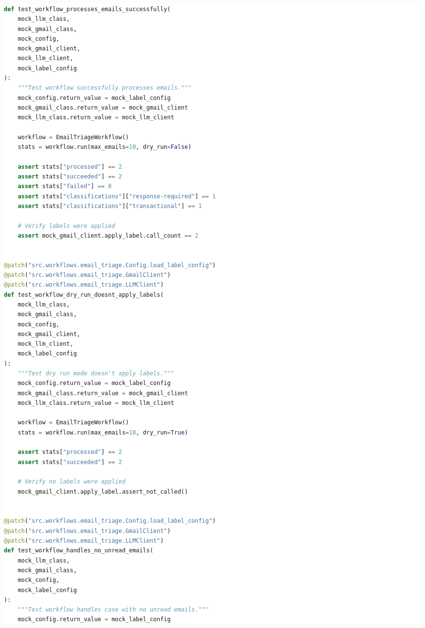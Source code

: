```python
def test_workflow_processes_emails_successfully(
    mock_llm_class,
    mock_gmail_class,
    mock_config,
    mock_gmail_client,
    mock_llm_client,
    mock_label_config
):
    """Test workflow successfully processes emails."""
    mock_config.return_value = mock_label_config
    mock_gmail_class.return_value = mock_gmail_client
    mock_llm_class.return_value = mock_llm_client

    workflow = EmailTriageWorkflow()
    stats = workflow.run(max_emails=10, dry_run=False)

    assert stats["processed"] == 2
    assert stats["succeeded"] == 2
    assert stats["failed"] == 0
    assert stats["classifications"]["response-required"] == 1
    assert stats["classifications"]["transactional"] == 1

    # Verify labels were applied
    assert mock_gmail_client.apply_label.call_count == 2


@patch("src.workflows.email_triage.Config.load_label_config")
@patch("src.workflows.email_triage.GmailClient")
@patch("src.workflows.email_triage.LLMClient")
def test_workflow_dry_run_doesnt_apply_labels(
    mock_llm_class,
    mock_gmail_class,
    mock_config,
    mock_gmail_client,
    mock_llm_client,
    mock_label_config
):
    """Test dry run mode doesn't apply labels."""
    mock_config.return_value = mock_label_config
    mock_gmail_class.return_value = mock_gmail_client
    mock_llm_class.return_value = mock_llm_client

    workflow = EmailTriageWorkflow()
    stats = workflow.run(max_emails=10, dry_run=True)

    assert stats["processed"] == 2
    assert stats["succeeded"] == 2

    # Verify no labels were applied
    mock_gmail_client.apply_label.assert_not_called()


@patch("src.workflows.email_triage.Config.load_label_config")
@patch("src.workflows.email_triage.GmailClient")
@patch("src.workflows.email_triage.LLMClient")
def test_workflow_handles_no_unread_emails(
    mock_llm_class,
    mock_gmail_class,
    mock_config,
    mock_label_config
):
    """Test workflow handles case with no unread emails."""
    mock_config.return_value = mock_label_config
```
